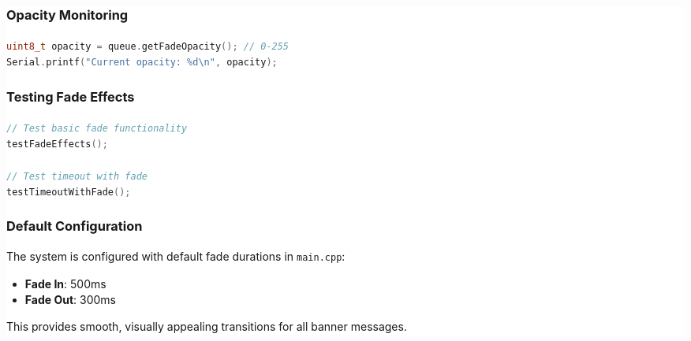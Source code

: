 ### Opacity Monitoring

```cpp
uint8_t opacity = queue.getFadeOpacity(); // 0-255
Serial.printf("Current opacity: %d\n", opacity);
```

### Testing Fade Effects

```cpp
// Test basic fade functionality
testFadeEffects();

// Test timeout with fade
testTimeoutWithFade();
```

### Default Configuration

The system is configured with default fade durations in `main.cpp`:
- **Fade In**: 500ms
- **Fade Out**: 300ms

This provides smooth, visually appealing transitions for all banner messages. 